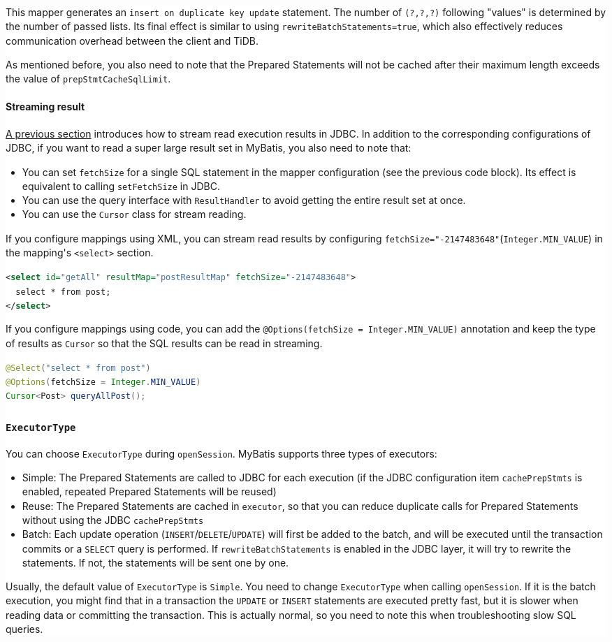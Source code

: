This mapper generates an `insert on duplicate key update` statement. The number of `(?,?,?)` following "values" is determined by the number of passed lists. Its final effect is similar to using `rewriteBatchStatements=true`, which also effectively reduces communication overhead between the client and TiDB.

As mentioned before, you also need to note that the Prepared Statements will not be cached after their maximum length exceeds the value of `prepStmtCacheSqlLimit`.

#### Streaming result

[A previous section](#use-streamingresult-to-get-the-execution-result) introduces how to stream read execution results in JDBC. In addition to the corresponding configurations of JDBC, if you want to read a super large result set in MyBatis, you also need to note that:

- You can set `fetchSize` for a single SQL statement in the mapper configuration (see the previous code block). Its effect is equivalent to calling `setFetchSize` in JDBC.
- You can use the query interface with `ResultHandler` to avoid getting the entire result set at once.
- You can use the `Cursor` class for stream reading.

If you configure mappings using XML, you can stream read results by configuring `fetchSize="-2147483648"`(`Integer.MIN_VALUE`) in the mapping's `<select>` section.

```xml
<select id="getAll" resultMap="postResultMap" fetchSize="-2147483648">
  select * from post;
</select>
```

If you configure mappings using code, you can add the `@Options(fetchSize = Integer.MIN_VALUE)` annotation and keep the type of results as `Cursor` so that the SQL results can be read in streaming.

```java
@Select("select * from post")
@Options(fetchSize = Integer.MIN_VALUE)
Cursor<Post> queryAllPost();
```

### `ExecutorType`

You can choose `ExecutorType` during `openSession`. MyBatis supports three types of executors:

- Simple: The Prepared Statements are called to JDBC for each execution (if the JDBC configuration item `cachePrepStmts` is enabled, repeated Prepared Statements will be reused)
- Reuse: The Prepared Statements are cached in `executor`, so that you can reduce duplicate calls for Prepared Statements without using the JDBC `cachePrepStmts`
- Batch: Each update operation (`INSERT`/`DELETE`/`UPDATE`) will first be added to the batch, and will be executed until the transaction commits or a `SELECT` query is performed. If `rewriteBatchStatements` is enabled in the JDBC layer, it will try to rewrite the statements. If not, the statements will be sent one by one.

Usually, the default value of `ExecutorType` is `Simple`. You need to change `ExecutorType` when calling `openSession`. If it is the batch execution, you might find that in a transaction the `UPDATE` or `INSERT` statements are executed pretty fast, but it is slower when reading data or committing the transaction. This is actually normal, so you need to note this when troubleshooting slow SQL queries.
